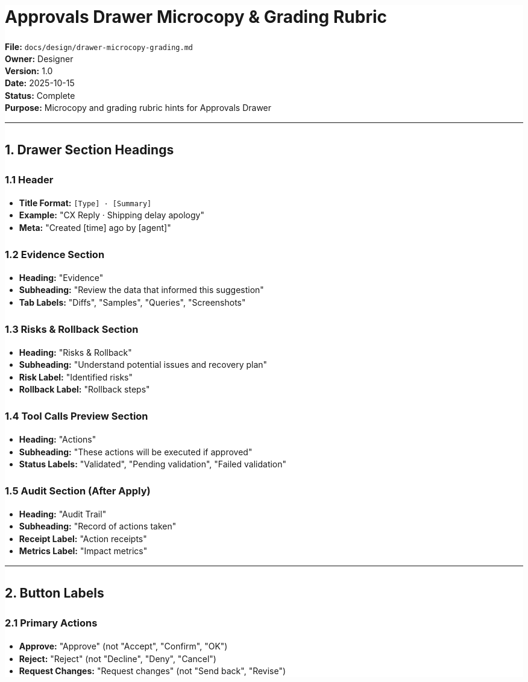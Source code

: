 # Approvals Drawer Microcopy & Grading Rubric

**File:** `docs/design/drawer-microcopy-grading.md`  
**Owner:** Designer  
**Version:** 1.0  
**Date:** 2025-10-15  
**Status:** Complete  
**Purpose:** Microcopy and grading rubric hints for Approvals Drawer

---

## 1. Drawer Section Headings

### 1.1 Header
- **Title Format:** `[Type] · [Summary]`
- **Example:** "CX Reply · Shipping delay apology"
- **Meta:** "Created [time] ago by [agent]"

### 1.2 Evidence Section
- **Heading:** "Evidence"
- **Subheading:** "Review the data that informed this suggestion"
- **Tab Labels:** "Diffs", "Samples", "Queries", "Screenshots"

### 1.3 Risks & Rollback Section
- **Heading:** "Risks & Rollback"
- **Subheading:** "Understand potential issues and recovery plan"
- **Risk Label:** "Identified risks"
- **Rollback Label:** "Rollback steps"

### 1.4 Tool Calls Preview Section
- **Heading:** "Actions"
- **Subheading:** "These actions will be executed if approved"
- **Status Labels:** "Validated", "Pending validation", "Failed validation"

### 1.5 Audit Section (After Apply)
- **Heading:** "Audit Trail"
- **Subheading:** "Record of actions taken"
- **Receipt Label:** "Action receipts"
- **Metrics Label:** "Impact metrics"

---

## 2. Button Labels

### 2.1 Primary Actions
- **Approve:** "Approve" (not "Accept", "Confirm", "OK")
- **Reject:** "Reject" (not "Decline", "Deny", "Cancel")
- **Request Changes:** "Request changes" (not "Send back", "Revise")
